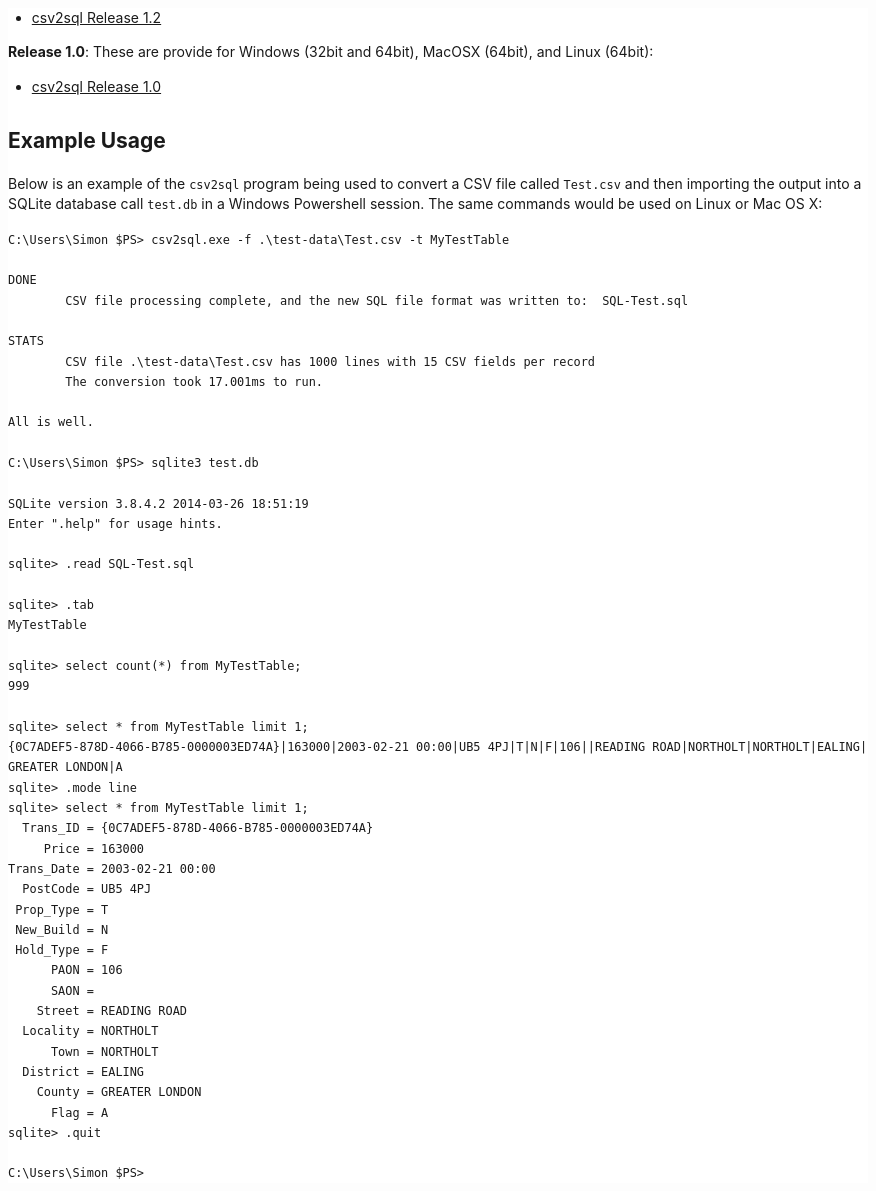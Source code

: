 - [csv2sql Release 1.2](https://github.com/wiremoons/csv2sql/releases/tag/1.2)


**Release 1.0**: These are provide for Windows (32bit and 64bit), MacOSX (64bit), and Linux (64bit):

- [csv2sql Release 1.0](https://github.com/wiremoons/csv2sql/releases/tag/1.0)


## Example Usage

Below is an example of the `csv2sql` program being used to convert a CSV file called `Test.csv` and then importing the output into a SQLite database call `test.db` in a Windows Powershell session. The same commands would be used on Linux or Mac OS X:

```
C:\Users\Simon $PS> csv2sql.exe -f .\test-data\Test.csv -t MyTestTable

DONE
        CSV file processing complete, and the new SQL file format was written to:  SQL-Test.sql

STATS
        CSV file .\test-data\Test.csv has 1000 lines with 15 CSV fields per record
        The conversion took 17.001ms to run.

All is well.

C:\Users\Simon $PS> sqlite3 test.db

SQLite version 3.8.4.2 2014-03-26 18:51:19
Enter ".help" for usage hints.

sqlite> .read SQL-Test.sql

sqlite> .tab
MyTestTable

sqlite> select count(*) from MyTestTable;
999

sqlite> select * from MyTestTable limit 1;
{0C7ADEF5-878D-4066-B785-0000003ED74A}|163000|2003-02-21 00:00|UB5 4PJ|T|N|F|106||READING ROAD|NORTHOLT|NORTHOLT|EALING|GREATER LONDON|A
sqlite> .mode line
sqlite> select * from MyTestTable limit 1;
  Trans_ID = {0C7ADEF5-878D-4066-B785-0000003ED74A}
     Price = 163000
Trans_Date = 2003-02-21 00:00
  PostCode = UB5 4PJ
 Prop_Type = T
 New_Build = N
 Hold_Type = F
      PAON = 106
      SAON =
    Street = READING ROAD
  Locality = NORTHOLT
      Town = NORTHOLT
  District = EALING
    County = GREATER LONDON
      Flag = A
sqlite> .quit

C:\Users\Simon $PS>

```
